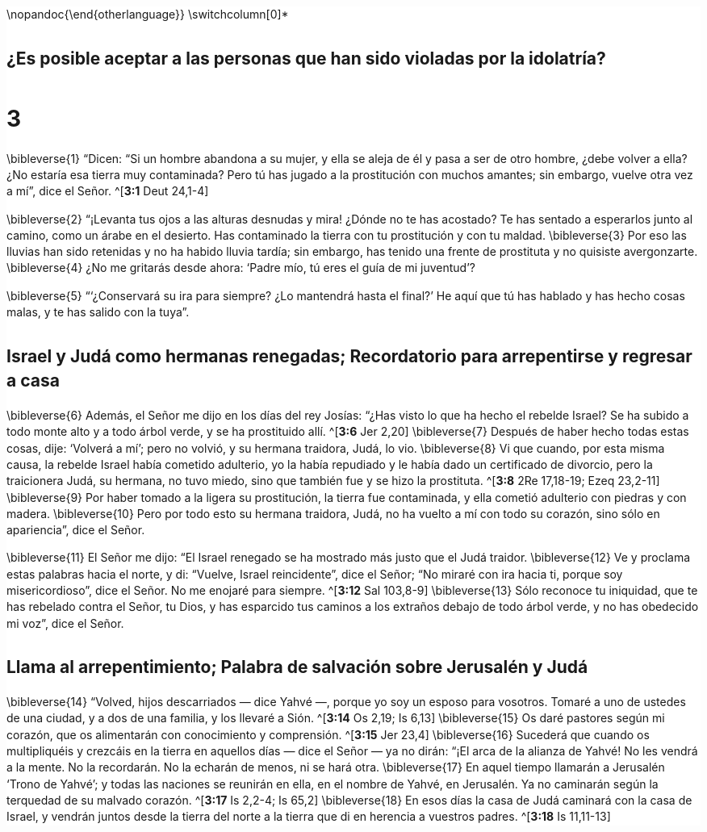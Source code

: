 \nopandoc{\end{otherlanguage}}
\switchcolumn[0]*

## ¿Es posible aceptar a las personas que han sido violadas por la idolatría?
# 3
\bibleverse{1} “Dicen: “Si un hombre abandona a su mujer, y ella se aleja de él y pasa a ser de otro hombre, ¿debe volver a ella? ¿No estaría esa tierra muy contaminada? Pero tú has jugado a la prostitución con muchos amantes; sin embargo, vuelve otra vez a mí”, dice el Señor. ^[**3:1** Deut 24,1-4]

\bibleverse{2} “¡Levanta tus ojos a las alturas desnudas y mira! ¿Dónde no te has acostado? Te has sentado a esperarlos junto al camino, como un árabe en el desierto. Has contaminado la tierra con tu prostitución y con tu maldad. \bibleverse{3} Por eso las lluvias han sido retenidas y no ha habido lluvia tardía; sin embargo, has tenido una frente de prostituta y no quisiste avergonzarte. \bibleverse{4} ¿No me gritarás desde ahora: ‘Padre mío, tú eres el guía de mi juventud’?

\bibleverse{5} “‘¿Conservará su ira para siempre? ¿Lo mantendrá hasta el final?’ He aquí que tú has hablado y has hecho cosas malas, y te has salido con la tuya”.

## Israel y Judá como hermanas renegadas; Recordatorio para arrepentirse y regresar a casa
\bibleverse{6} Además, el Señor me dijo en los días del rey Josías: “¿Has visto lo que ha hecho el rebelde Israel? Se ha subido a todo monte alto y a todo árbol verde, y se ha prostituido allí. ^[**3:6** Jer 2,20] \bibleverse{7} Después de haber hecho todas estas cosas, dije: ‘Volverá a mí’; pero no volvió, y su hermana traidora, Judá, lo vio. \bibleverse{8} Vi que cuando, por esta misma causa, la rebelde Israel había cometido adulterio, yo la había repudiado y le había dado un certificado de divorcio, pero la traicionera Judá, su hermana, no tuvo miedo, sino que también fue y se hizo la prostituta. ^[**3:8** 2Re 17,18-19; Ezeq 23,2-11] \bibleverse{9} Por haber tomado a la ligera su prostitución, la tierra fue contaminada, y ella cometió adulterio con piedras y con madera. \bibleverse{10} Pero por todo esto su hermana traidora, Judá, no ha vuelto a mí con todo su corazón, sino sólo en apariencia”, dice el Señor.

\bibleverse{11} El Señor me dijo: “El Israel renegado se ha mostrado más justo que el Judá traidor. \bibleverse{12} Ve y proclama estas palabras hacia el norte, y di: “Vuelve, Israel reincidente”, dice el Señor; “No miraré con ira hacia ti, porque soy misericordioso”, dice el Señor. No me enojaré para siempre. ^[**3:12** Sal 103,8-9] \bibleverse{13} Sólo reconoce tu iniquidad, que te has rebelado contra el Señor, tu Dios, y has esparcido tus caminos a los extraños debajo de todo árbol verde, y no has obedecido mi voz”, dice el Señor.

## Llama al arrepentimiento; Palabra de salvación sobre Jerusalén y Judá
\bibleverse{14} “Volved, hijos descarriados — dice Yahvé —, porque yo soy un esposo para vosotros. Tomaré a uno de ustedes de una ciudad, y a dos de una familia, y los llevaré a Sión. ^[**3:14** Os 2,19; Is 6,13] \bibleverse{15} Os daré pastores según mi corazón, que os alimentarán con conocimiento y comprensión. ^[**3:15** Jer 23,4] \bibleverse{16} Sucederá que cuando os multipliquéis y crezcáis en la tierra en aquellos días — dice el Señor — ya no dirán: “¡El arca de la alianza de Yahvé! No les vendrá a la mente. No la recordarán. No la echarán de menos, ni se hará otra. \bibleverse{17} En aquel tiempo llamarán a Jerusalén ‘Trono de Yahvé’; y todas las naciones se reunirán en ella, en el nombre de Yahvé, en Jerusalén. Ya no caminarán según la terquedad de su malvado corazón. ^[**3:17** Is 2,2-4; Is 65,2] \bibleverse{18} En esos días la casa de Judá caminará con la casa de Israel, y vendrán juntos desde la tierra del norte a la tierra que di en herencia a vuestros padres. ^[**3:18** Is 11,11-13]
